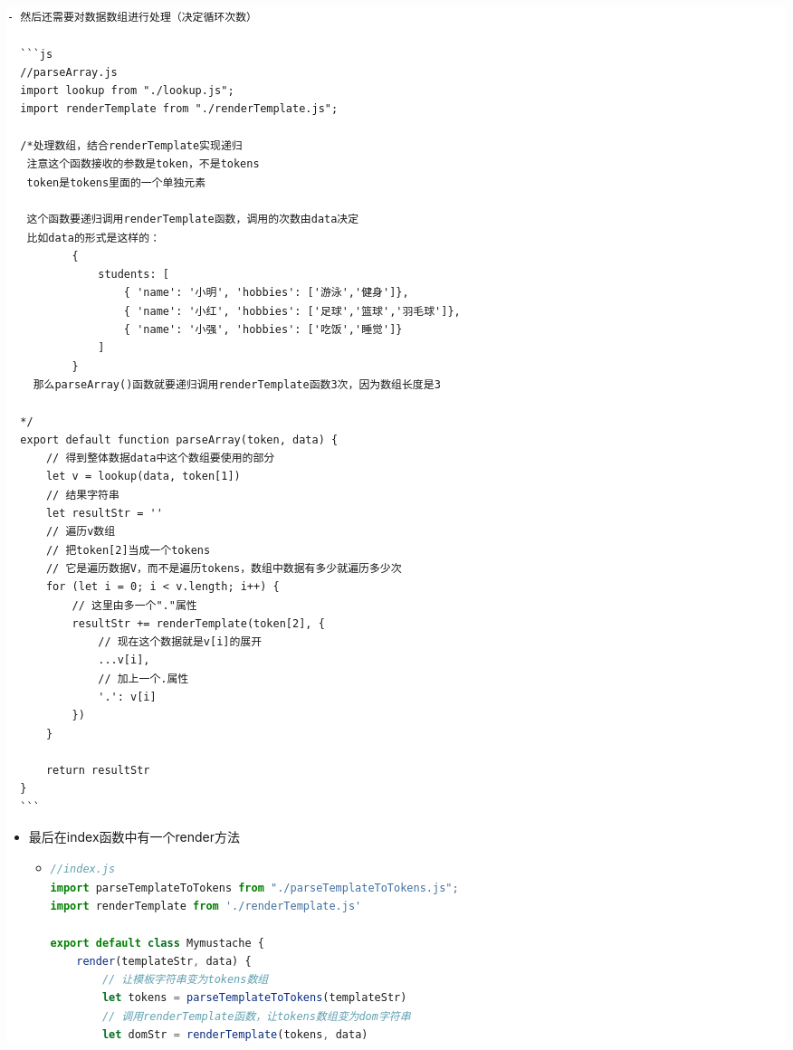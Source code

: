     - 然后还需要对数据数组进行处理（决定循环次数）

      ```js
      //parseArray.js
      import lookup from "./lookup.js";
      import renderTemplate from "./renderTemplate.js";
      
      /*处理数组，结合renderTemplate实现递归
       注意这个函数接收的参数是token，不是tokens
       token是tokens里面的一个单独元素
      
       这个函数要递归调用renderTemplate函数，调用的次数由data决定
       比如data的形式是这样的：
              {
                  students: [
                      { 'name': '小明', 'hobbies': ['游泳','健身']},
                      { 'name': '小红', 'hobbies': ['足球','篮球','羽毛球']},
                      { 'name': '小强', 'hobbies': ['吃饭','睡觉']}
                  ]
              }
        那么parseArray()函数就要递归调用renderTemplate函数3次，因为数组长度是3
      
      */
      export default function parseArray(token, data) {
          // 得到整体数据data中这个数组要使用的部分
          let v = lookup(data, token[1])
          // 结果字符串
          let resultStr = ''
          // 遍历v数组
          // 把token[2]当成一个tokens
          // 它是遍历数据V，而不是遍历tokens，数组中数据有多少就遍历多少次
          for (let i = 0; i < v.length; i++) {
              // 这里由多一个"."属性
              resultStr += renderTemplate(token[2], {
                  // 现在这个数据就是v[i]的展开
                  ...v[i],
                  // 加上一个.属性
                  '.': v[i]
              })
          }
      
          return resultStr
      }
      ```

      

  - 最后在index函数中有一个render方法

    - ```js
      //index.js
      import parseTemplateToTokens from "./parseTemplateToTokens.js";
      import renderTemplate from './renderTemplate.js'
      
      export default class Mymustache {
          render(templateStr, data) {
              // 让模板字符串变为tokens数组
              let tokens = parseTemplateToTokens(templateStr)
              // 调用renderTemplate函数，让tokens数组变为dom字符串
              let domStr = renderTemplate(tokens, data)
      